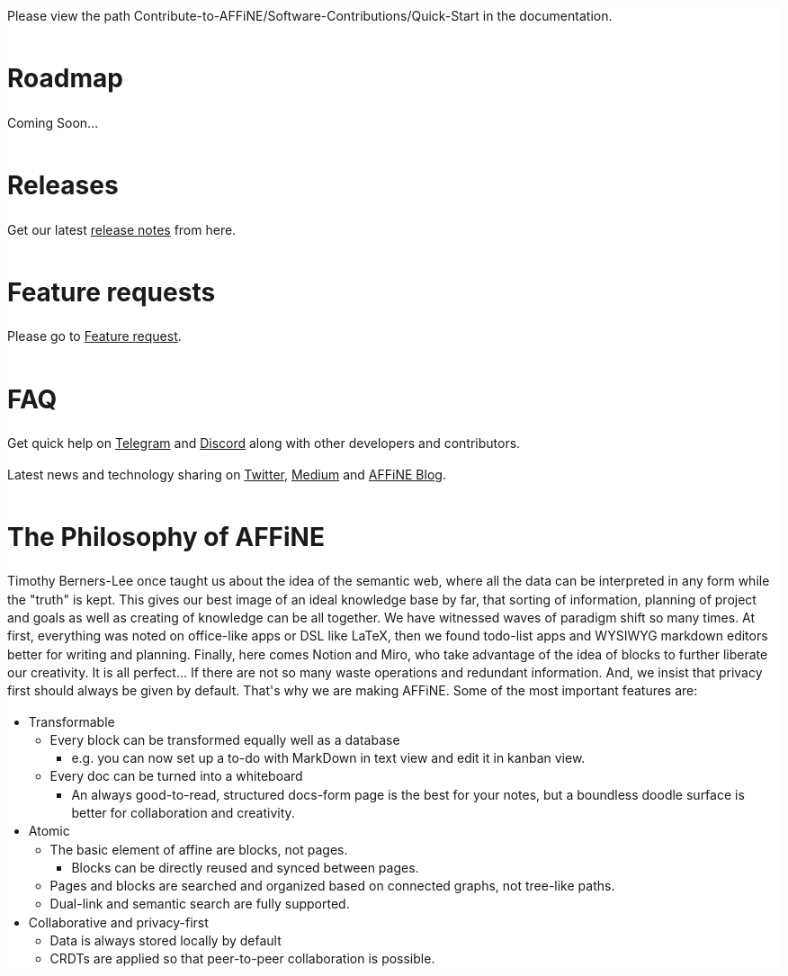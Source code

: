 Please view the path Contribute-to-AFFiNE/Software-Contributions/Quick-Start in the documentation.

# Roadmap

Coming Soon...

# Releases

Get our latest [release notes](https://github.com/toeverything/AFFiNE/wiki) from here.

# Feature requests

Please go to [Feature request](https://github.com/toeverything/AFFiNE/issues).

# FAQ

Get quick help on [Telegram](https://t.me/affineworkos) and [Discord](https://discord.gg/yz6tGVsf5p) along with other developers and contributors.

Latest news and technology sharing on [Twitter](https://twitter.com/AffineOfficial), [Medium](https://medium.com/@affineworkos) and [AFFiNE Blog](https://blog.affine.pro/).

# The Philosophy of AFFiNE

Timothy Berners-Lee once taught us about the idea of the semantic web, where all the data can be interpreted in any form while the "truth" is kept. This gives our best image of an ideal knowledge base by far, that sorting of information, planning of project and goals as well as creating of knowledge can be all together. 
We have witnessed waves of paradigm shift so many times. At first, everything was noted on office-like apps or DSL like LaTeX, then we found todo-list apps and WYSIWYG markdown editors better for writing and planning. Finally, here comes Notion and Miro, who take advantage of the idea of blocks to further liberate our creativity. It is all perfect... 
If there are not so many waste operations and redundant information. And, we insist that privacy first should always be given by default. 
That's why we are making AFFiNE. Some of the most important features are:

-   Transformable
    -   Every block can be transformed equally well as a database
        -   e.g. you can now set up a to-do with MarkDown in text view and edit it in kanban view.
    -   Every doc can be turned into a whiteboard
        -   An always good-to-read, structured docs-form page is the best for your notes, but a boundless doodle surface is better for collaboration and creativity.
-   Atomic
    -   The basic element of affine are blocks, not pages.
        -   Blocks can be directly reused and synced between pages.
    -   Pages and blocks are searched and organized based on connected graphs, not tree-like paths.
    -   Dual-link and semantic search are fully supported.
-   Collaborative and privacy-first
    -   Data is always stored locally by default
    -   CRDTs are applied so that peer-to-peer collaboration is possible.
